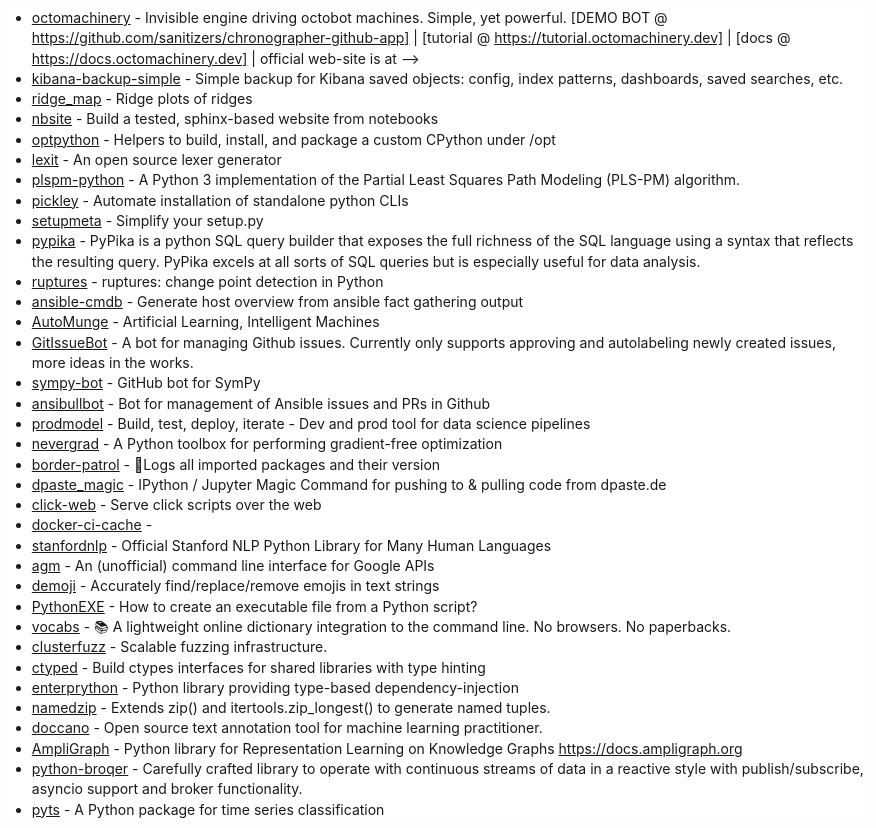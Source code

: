- [octomachinery](https://github.com/sanitizers/octomachinery) - Invisible engine driving octobot machines. Simple, yet powerful. [DEMO BOT @ https://github.com/sanitizers/chronographer-github-app] | [tutorial @ https://tutorial.octomachinery.dev] | [docs @ https://docs.octomachinery.dev] | official web-site is at --&gt;
- [kibana-backup-simple](https://github.com/selivan/kibana-backup-simple) - Simple backup for Kibana saved objects: config, index patterns, dashboards, saved searches, etc.
- [ridge_map](https://github.com/ColCarroll/ridge_map) - Ridge plots of ridges
- [nbsite](https://github.com/pyviz-dev/nbsite) - Build a tested, sphinx-based website from notebooks
- [optpython](https://github.com/ncoghlan/optpython) - Helpers to build, install, and package a custom CPython under /opt
- [lexit](https://github.com/sergey-tikhonov/lexit) - An open source lexer generator
- [plspm-python](https://github.com/GoogleCloudPlatform/plspm-python) - A Python 3 implementation of the Partial Least Squares Path Modeling (PLS-PM) algorithm.
- [pickley](https://github.com/zsimic/pickley) - Automate installation of standalone python CLIs
- [setupmeta](https://github.com/zsimic/setupmeta) - Simplify your setup.py
- [pypika](https://github.com/kayak/pypika) - PyPika is a python SQL query builder that exposes the full richness of the SQL language using a syntax that reflects the resulting query. PyPika excels at all sorts of SQL queries but is especially useful for data analysis.
- [ruptures](https://github.com/deepcharles/ruptures) - ruptures: change point detection in Python
- [ansible-cmdb](https://github.com/fboender/ansible-cmdb) - Generate host overview from ansible fact gathering output
- [AutoMunge](https://github.com/Automunge/AutoMunge) - Artificial Learning, Intelligent Machines
- [GitIssueBot](https://github.com/foosel/GitIssueBot) - A bot for managing Github issues. Currently only supports approving and autolabeling newly created issues, more ideas in the works.
- [sympy-bot](https://github.com/sympy/sympy-bot) - GitHub bot for SymPy
- [ansibullbot](https://github.com/ansible/ansibullbot) - Bot for management of Ansible issues and PRs in Github
- [prodmodel](https://github.com/prodmodel/prodmodel) - Build, test, deploy, iterate - Dev and prod tool for data science pipelines
- [nevergrad](https://github.com/facebookresearch/nevergrad) - A Python toolbox for performing gradient-free optimization
- [border-patrol](https://github.com/pyscaffold/border-patrol) - 👮Logs all imported packages and their version
- [dpaste_magic](https://github.com/HerveMignot/dpaste_magic) - IPython / Jupyter Magic Command for pushing to & pulling code from dpaste.de
- [click-web](https://github.com/fredrik-corneliusson/click-web) - Serve click scripts over the web
- [docker-ci-cache](https://github.com/testdrivenio/docker-ci-cache) -
- [stanfordnlp](https://github.com/stanfordnlp/stanfordnlp) - Official Stanford NLP Python Library for Many Human Languages
- [agm](https://github.com/Cloudbakers/agm) - An (unofficial) command line interface for Google APIs
- [demoji](https://github.com/bsolomon1124/demoji) - Accurately find/replace/remove emojis in text strings
- [PythonEXE](https://github.com/jabbalaci/PythonEXE) - How to create an executable file from a Python script?
- [vocabs](https://github.com/Mckinsey666/vocabs) - 📚 A lightweight online dictionary integration to the command line. No browsers. No paperbacks.
- [clusterfuzz](https://github.com/google/clusterfuzz) - Scalable fuzzing infrastructure.
- [ctyped](https://github.com/idlesign/ctyped) - Build ctypes interfaces for shared libraries with type hinting
- [enterprython](https://github.com/Dobiasd/enterprython) - Python library providing type-based dependency-injection
- [namedzip](https://github.com/erberlin/namedzip) - Extends zip() and itertools.zip_longest() to generate named tuples.
- [doccano](https://github.com/doccano/doccano) - Open source text annotation tool for machine learning practitioner.
- [AmpliGraph](https://github.com/Accenture/AmpliGraph) - Python library for Representation Learning on Knowledge Graphs https://docs.ampligraph.org
- [python-broqer](https://github.com/semiversus/python-broqer) - Carefully crafted library to operate with continuous streams of data in a reactive style with publish/subscribe, asyncio support and broker functionality.
- [pyts](https://github.com/johannfaouzi/pyts) - A Python package for time series classification